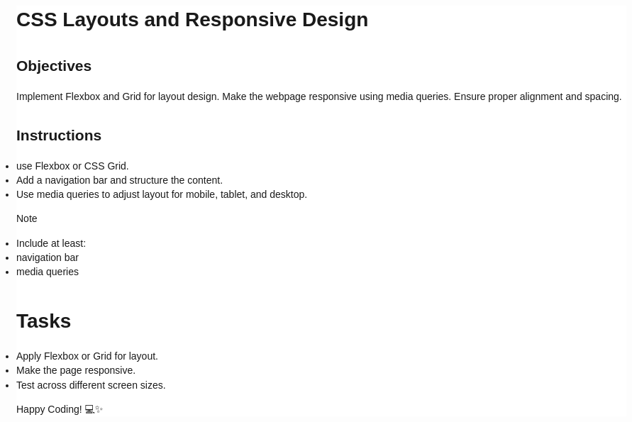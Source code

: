 # CSS Layouts and Responsive Design

## Objectives

Implement Flexbox and Grid for layout design.
Make the webpage responsive using media queries.
Ensure proper alignment and spacing.

## Instructions

- use Flexbox or CSS Grid.
- Add a navigation bar and structure the content.
- Use media queries to adjust layout for mobile, tablet, and desktop.

>[!NOTE]
>  - Include at least:
>  - navigation bar
>  - media queries

# Tasks

- Apply Flexbox or Grid for layout.
- Make the page responsive.
- Test across different screen sizes.

Happy Coding! 💻✨




<!DOCTYPE html>
<html lang="en">
<head>
<meta charset="UTF-8" />
<meta name="viewport" content="width=device-width, initial-scale=1" />
<title>Responsive Layout</title>
<style>
  body, ul {
    margin: 0; padding: 0; box-sizing: border-box;
    font-family: Arial, sans-serif;
  }
  nav {
    display: flex; justify-content: space-between; align-items: center;
    background: #004466; padding: 1rem 2rem; color: white;
  }
  nav .logo {
    font-weight: bold; font-size: 1.3rem;
  }
  nav ul {
    display: flex; gap: 1.5rem; list-style: none;
  }
  nav a {
    color: white; text-decoration: none; font-weight: 500;
  }
  nav a:hover {
    color: #ffcc00;
  }
  .container {
    display: grid;
    grid-template-columns: 250px 1fr;
    grid-template-areas:
      "sidebar header"
      "sidebar main"